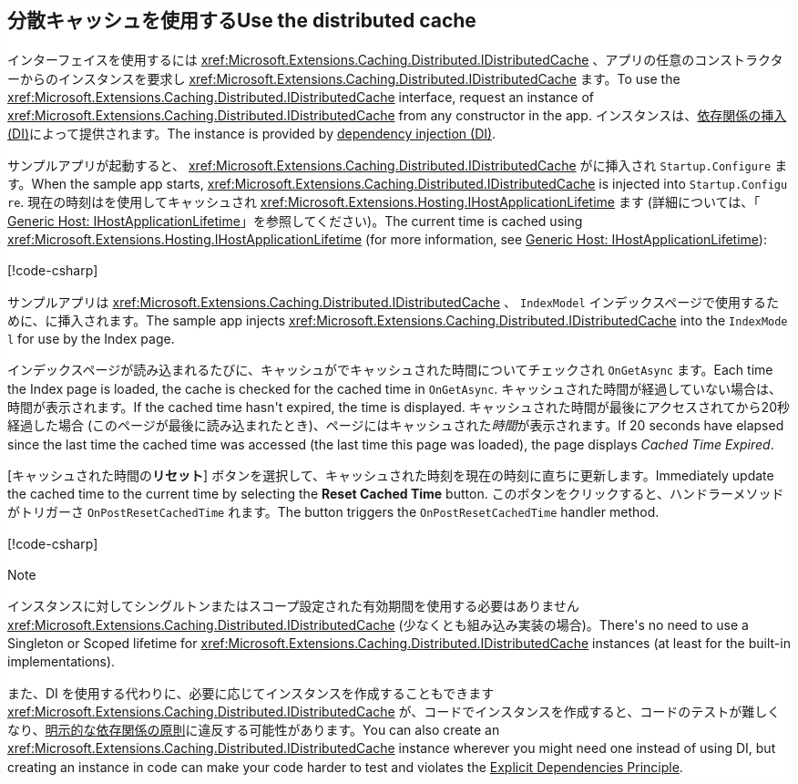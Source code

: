 ## <a name="use-the-distributed-cache"></a><span data-ttu-id="d80a5-172">分散キャッシュを使用する</span><span class="sxs-lookup"><span data-stu-id="d80a5-172">Use the distributed cache</span></span>

<span data-ttu-id="d80a5-173">インターフェイスを使用するには <xref:Microsoft.Extensions.Caching.Distributed.IDistributedCache> 、アプリの任意のコンストラクターからのインスタンスを要求し <xref:Microsoft.Extensions.Caching.Distributed.IDistributedCache> ます。</span><span class="sxs-lookup"><span data-stu-id="d80a5-173">To use the <xref:Microsoft.Extensions.Caching.Distributed.IDistributedCache> interface, request an instance of <xref:Microsoft.Extensions.Caching.Distributed.IDistributedCache> from any constructor in the app.</span></span> <span data-ttu-id="d80a5-174">インスタンスは、[依存関係の挿入 (DI)](xref:fundamentals/dependency-injection)によって提供されます。</span><span class="sxs-lookup"><span data-stu-id="d80a5-174">The instance is provided by [dependency injection (DI)](xref:fundamentals/dependency-injection).</span></span>

<span data-ttu-id="d80a5-175">サンプルアプリが起動すると、 <xref:Microsoft.Extensions.Caching.Distributed.IDistributedCache> がに挿入され `Startup.Configure` ます。</span><span class="sxs-lookup"><span data-stu-id="d80a5-175">When the sample app starts, <xref:Microsoft.Extensions.Caching.Distributed.IDistributedCache> is injected into `Startup.Configure`.</span></span> <span data-ttu-id="d80a5-176">現在の時刻はを使用してキャッシュされ <xref:Microsoft.Extensions.Hosting.IHostApplicationLifetime> ます (詳細については、「 [Generic Host: IHostApplicationLifetime](xref:fundamentals/host/generic-host#ihostapplicationlifetime)」を参照してください)。</span><span class="sxs-lookup"><span data-stu-id="d80a5-176">The current time is cached using <xref:Microsoft.Extensions.Hosting.IHostApplicationLifetime> (for more information, see [Generic Host: IHostApplicationLifetime](xref:fundamentals/host/generic-host#ihostapplicationlifetime)):</span></span>

[!code-csharp[](distributed/samples/3.x/DistCacheSample/Startup.cs?name=snippet_Configure&highlight=10)]

<span data-ttu-id="d80a5-177">サンプルアプリは <xref:Microsoft.Extensions.Caching.Distributed.IDistributedCache> 、 `IndexModel` インデックスページで使用するために、に挿入されます。</span><span class="sxs-lookup"><span data-stu-id="d80a5-177">The sample app injects <xref:Microsoft.Extensions.Caching.Distributed.IDistributedCache> into the `IndexModel` for use by the Index page.</span></span>

<span data-ttu-id="d80a5-178">インデックスページが読み込まれるたびに、キャッシュがでキャッシュされた時間についてチェックされ `OnGetAsync` ます。</span><span class="sxs-lookup"><span data-stu-id="d80a5-178">Each time the Index page is loaded, the cache is checked for the cached time in `OnGetAsync`.</span></span> <span data-ttu-id="d80a5-179">キャッシュされた時間が経過していない場合は、時間が表示されます。</span><span class="sxs-lookup"><span data-stu-id="d80a5-179">If the cached time hasn't expired, the time is displayed.</span></span> <span data-ttu-id="d80a5-180">キャッシュされた時間が最後にアクセスされてから20秒経過した場合 (このページが最後に読み込まれたとき)、ページにはキャッシュされた*時間*が表示されます。</span><span class="sxs-lookup"><span data-stu-id="d80a5-180">If 20 seconds have elapsed since the last time the cached time was accessed (the last time this page was loaded), the page displays *Cached Time Expired*.</span></span>

<span data-ttu-id="d80a5-181">[キャッシュされた時間の**リセット**] ボタンを選択して、キャッシュされた時刻を現在の時刻に直ちに更新します。</span><span class="sxs-lookup"><span data-stu-id="d80a5-181">Immediately update the cached time to the current time by selecting the **Reset Cached Time** button.</span></span> <span data-ttu-id="d80a5-182">このボタンをクリックすると、ハンドラーメソッドがトリガーさ `OnPostResetCachedTime` れます。</span><span class="sxs-lookup"><span data-stu-id="d80a5-182">The button triggers the `OnPostResetCachedTime` handler method.</span></span>

[!code-csharp[](distributed/samples/3.x/DistCacheSample/Pages/Index.cshtml.cs?name=snippet_IndexModel&highlight=7,14-20,25-29)]

> [!NOTE]
> <span data-ttu-id="d80a5-183">インスタンスに対してシングルトンまたはスコープ設定された有効期間を使用する必要はありません <xref:Microsoft.Extensions.Caching.Distributed.IDistributedCache> (少なくとも組み込み実装の場合)。</span><span class="sxs-lookup"><span data-stu-id="d80a5-183">There's no need to use a Singleton or Scoped lifetime for <xref:Microsoft.Extensions.Caching.Distributed.IDistributedCache> instances (at least for the built-in implementations).</span></span>
>
> <span data-ttu-id="d80a5-184">また、DI を使用する代わりに、必要に応じてインスタンスを作成することもできます <xref:Microsoft.Extensions.Caching.Distributed.IDistributedCache> が、コードでインスタンスを作成すると、コードのテストが難しくなり、[明示的な依存関係の原則](/dotnet/standard/modern-web-apps-azure-architecture/architectural-principles#explicit-dependencies)に違反する可能性があります。</span><span class="sxs-lookup"><span data-stu-id="d80a5-184">You can also create an <xref:Microsoft.Extensions.Caching.Distributed.IDistributedCache> instance wherever you might need one instead of using DI, but creating an instance in code can make your code harder to test and violates the [Explicit Dependencies Principle](/dotnet/standard/modern-web-apps-azure-architecture/architectural-principles#explicit-dependencies).</span></span>
